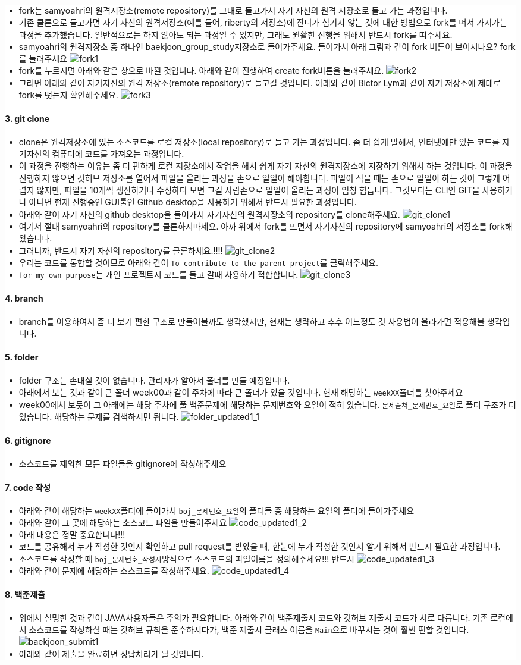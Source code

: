   - fork는 samyoahri의 원격저장소(remote repository)를 그대로 들고가서 자기 자신의 원격 저장소로 들고 가는 과정입니다.
  - 기존 클론으로 들고가면 자기 자신의 원격저장소(예를 들어, riberty의 저장소)에 잔디가 심기지 않는 것에 대한 방법으로 fork를 떠서 가져가는 과정을 추가했습니다. 일반적으로는 하지 않아도 되는 과정일 수 있지만, 그래도 원활한 진행을 위해서 반드시 fork를 떠주세요.
  - samyoahri의 원격저장소 중 하나인 baekjoon_group_study저장소로 들어가주세요. 들어가서 아래 그림과 같이 fork 버튼이 보이시나요? fork를 눌러주세요
  ![fork1](https://user-images.githubusercontent.com/82167151/209756109-50691198-3b27-4ea8-8cc1-fc88a01dda05.png)
  - fork를 누르시면 아래와 같은 창으로 바뀔 것입니다. 아래와 같이 진행하여 create fork버튼을 눌러주세요.
  ![fork2](https://user-images.githubusercontent.com/121100022/209756386-06f83fdd-aa39-4ea5-be38-d9734366e7ac.png)
  - 그러면 아래와 같이 자기자신의 원격 저장소(remote repository)로 들고갈 것입니다. 아래와 같이 Bictor Lym과 같이 자기 저장소에 제대로 fork를 떳는지 확인해주세요.
  ![fork3](https://user-images.githubusercontent.com/121100022/209756410-b1be60f4-1857-405b-b33d-7f52361ce87c.png)
  #### 3. git clone
  - clone은 원격저장소에 있는 소스코드를 로컬 저장소(local repository)로 들고 가는 과정입니다. 좀 더 쉽게 말해서, 인터넷에만 있는 코드를 자기자신의 컴퓨터에 코드를 가져오는 과정입니다.
  - 이 과정을 진행하는 이유는 좀 더 편하게 로컬 저장소에서 작업을 해서 쉽게 자기 자신의 원격저장소에 저장하기 위해서 하는 것입니다. 이 과정을 진행하지 않으면 깃허브 저장소를 열어서 파일을 올리는 과정을 손으로 일일이 해야합니다. 파일이 적을 때는 손으로 일일이 하는 것이 그렇게 어렵지 않지만, 파일을 10개씩 생산하거나 수정하다 보면 그걸 사람손으로 일일이 올리는 과정이 엄청 힘듭니다. 그것보다는 CLI인 GIT을 사용하거나 아니면 현재 진행중인 GUI툴인 Github desktop을 사용하기 위해서 반드시 필요한 과정입니다.
  - 아래와 같이 자기 자신의 github desktop을 들어가서 자기자신의 원격저장소의 repository를 clone해주세요.
  ![git_clone1](https://user-images.githubusercontent.com/121100022/209757466-0f7b7ded-2c37-43f4-a812-cdda076c8549.png)
  - 여기서 절대 samyoahri의 repository를 클론하지마세요. 아까 위에서 fork를 뜨면서 자기자신의 repository에 samyoahri의 저장소를 fork해 왔습니다.
  - 그러니까, 반드시 자기 자신의 repository를 클론하세요.!!!!
  ![git_clone2](https://user-images.githubusercontent.com/121100022/209757467-27f9111e-ce37-4d37-99a8-15793b4d7358.png)
  - 우리는 코드를 통합할 것이므로 아래와 같이 `To contribute to the parent project`를 클릭해주세요.
  - `for my own purpose`는 개인 프로젝트시 코드를 들고 갈때 사용하기 적합합니다.
  ![git_clone3](https://user-images.githubusercontent.com/121100022/209757469-ce996e6e-ef3d-499e-92a8-26ba6e1c71c8.png)

  #### 4. branch
  - branch를 이용하여서 좀 더 보기 편한 구조로 만들어볼까도 생각했지만, 현재는 생략하고 추후 어느정도 깃 사용법이 올라가면 적용해볼 생각입니다.
  #### 5. folder
  - folder 구조는 손대실 것이 없습니다. 관리자가 알아서 폴더를 만들 예정입니다.
  - 아래에서 보는 것과 같이 큰 폴더 week00과 같이 주차에 따라 큰 폴더가 있을 것입니다.
    현재 해당하는 `weekXX`폴더를 찾아주세요
  - week00에서 보듯이 그 아래에는 해당 주차에 풀 백준문제에 해당하는 문제번호와 요일이 적혀 있습니다.
    `문제출처_문제번호_요일`로 폴더 구조가 더 있습니다. 해당하는 문제를 검색하시면 됩니다.
  ![folder_updated1_1](https://user-images.githubusercontent.com/82167151/209761082-cc5bc44c-65c2-4730-adfb-577f47cf15f6.png)
  #### 6. gitignore
  - 소스코드를 제외한 모든 파일들을 gitignore에 작성해주세요
  #### 7. code 작성
  - 아래와 같이 해당하는 `weekXX`폴더에 들어가서 `boj_문제번호_요일`의 폴더들 중 해당하는 요일의 폴더에 들어가주세요
  - 아래와 같이 그 곳에 해당하는 소스코드 파일을 만들어주세요
  ![code_updated1_2](https://user-images.githubusercontent.com/121100022/209762651-d839166f-72ea-4e68-baf3-49104630da5b.png)
  - 아래 내용은 정말 중요합니다!!!
  - 코드를 공유해서 누가 작성한 것인지 확인하고 pull request를 받았을 때, 한눈에 누가 작성한 것인지 알기 위해서 반드시 필요한 과정입니다.
  - 소스코드를 작성할 때 `boj_문제번호_작성자`방식으로 소스코드의 파일이름을 정의해주세요!!! 반드시
![code_updated1_3](https://user-images.githubusercontent.com/121100022/209762655-ab9f276b-3976-46d9-abab-bceefda423c3.png)
  - 아래와 같이 문제에 해당하는 소스코드를 작성해주세요.
  ![code_updated1_4](https://user-images.githubusercontent.com/121100022/209762656-3d1d1647-8352-42b6-8cdf-ea1d57d42941.png)
  #### 8. 백준제출
  - 위에서 설명한 것과 같이 JAVA사용자들은 주의가 필요합니다. 아래와 같이 백준제출시 코드와 깃허브 제출시 코드가 서로 다릅니다. 기존 로컬에서 소스코드를 작성하실 때는 깃허브 규칙을 준수하시다가, 백준 제출시 클래스 이름을 `Main`으로 바꾸시는 것이 훨씬 편할 것입니다.
  ![baekjoon_submit1](https://user-images.githubusercontent.com/121100022/209763710-cc1c2e54-1975-464b-ad82-13733194fe9b.png)
  - 아래와 같이 제출을 완료하면 정답처리가 될 것입니다.